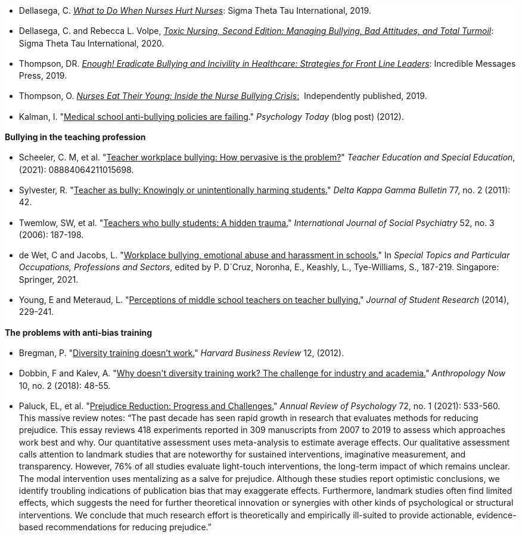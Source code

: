 - Dellasega, C. [_What to Do When Nurses Hurt Nurses_](https://www.sigmamarketplace.org/what-to-do-when-nurses-hurt-nurses,-second-edition): Sigma Theta Tau International, 2019.
    
- Dellasega, C. and Rebecca L. Volpe, [_Toxic Nursing, Second Edition: Managing Bullying, Bad Attitudes, and Total Turmoil_](https://www.amazon.com/Toxic-Nursing-Managing-Attitudes-Recipient/dp/1937554422): Sigma Theta Tau International, 2020.
    
- Thompson, DR. [_Enough! Eradicate Bullying and Incivility in Healthcare: Strategies for Front Line Leaders_](https://www.amazon.com/Enough-Eradicate-Bullying-Incivility-Healthcare/dp/1732251061): Incredible Messages Press, 2019.
    
- Thompson, O. [_Nurses Eat Their Young: Inside the Nurse Bullying Crisis_:](https://www.amazon.com/Nurses-Eat-Their-Young-Bullying/dp/1091595941/) ‎ Independently published, 2019.
    

- Kalman, I. "[Medical school anti-bullying policies are failing](https://www.psychologytoday.com/us/blog/resilience-bullying/201208/medical-school-anti-bullying-policies-are-failing)." _Psychology Today_ (blog post) (2012).
    

**Bullying in the teaching profession**

- Scheeler, C. M, et al. "[Teacher workplace bullying: How pervasive is the problem?](https://pennstate.pure.elsevier.com/en/publications/teacher-workplace-bullying-how-pervasive-is-the-problem)" _Teacher Education and Special Education_, (2021): 08884064211015698.
    
- Sylvester, R. "[Teacher as bully: Knowingly or unintentionally harming students.](http://www.deltakappagamma.org/NH/dkgbulletinwinter2011.PDF#page=42)" _Delta Kappa Gamma Bulletin_ 77, no. 2 (2011): 42.
    
- Twemlow, SW, et al. "[Teachers who bully students: A hidden trauma.](https://journals.sagepub.com/doi/abs/10.1177/0020764006067234)" _International Journal of Social Psychiatry_ 52, no. 3 (2006): 187-198.
    
- de Wet, C and Jacobs, L. "[Workplace bullying, emotional abuse and harassment in schools.](https://link.springer.com/content/pdf/10.1007/978-981-10-5308-5.pdf)" In _Special Topics and Particular Occupations, Professions and Sectors_, edited by P. D´Cruz, Noronha, E., Keashly, L., Tye-Williams, S., 187-219. Singapore: Springer, 2021.
    
- Young, E and Meteraud, L. "[Perceptions of middle school teachers on teacher bullying.](https://minds.wisconsin.edu/handle/1793/77428)" _Journal of Student Research_ (2014), 229-241.
    

**The problems with anti-bias training**

- Bregman, P. "[Diversity training doesn’t work.](https://hbr.org/2012/03/diversity-training-doesnt-work)" _Harvard Business Review_ 12, (2012).
    
- Dobbin, F and Kalev, A. "[Why doesn't diversity training work? The challenge for industry and academia.](https://www.tandfonline.com/doi/full/10.1080/19428200.2018.1493182)" _Anthropology Now_ 10, no. 2 (2018): 48-55.
    
- Paluck, EL, et al. "[Prejudice Reduction: Progress and Challenges.](https://www.annualreviews.org/doi/abs/10.1146/annurev-psych-071620-030619)" _Annual Review of Psychology_ 72, no. 1 (2021): 533-560. This massive review notes: “The past decade has seen rapid growth in research that evaluates methods for reducing prejudice. This essay reviews 418 experiments reported in 309 manuscripts from 2007 to 2019 to assess which approaches work best and why. Our quantitative assessment uses meta-analysis to estimate average effects. Our qualitative assessment calls attention to landmark studies that are noteworthy for sustained interventions, imaginative measurement, and transparency. However, 76% of all studies evaluate light-touch interventions, the long-term impact of which remains unclear. The modal intervention uses mentalizing as a salve for prejudice. Although these studies report optimistic conclusions, we identify troubling indications of publication bias that may exaggerate effects. Furthermore, landmark studies often find limited effects, which suggests the need for further theoretical innovation or synergies with other kinds of psychological or structural interventions. We conclude that much research effort is theoretically and empirically ill-suited to provide actionable, evidence-based recommendations for reducing prejudice.”
    